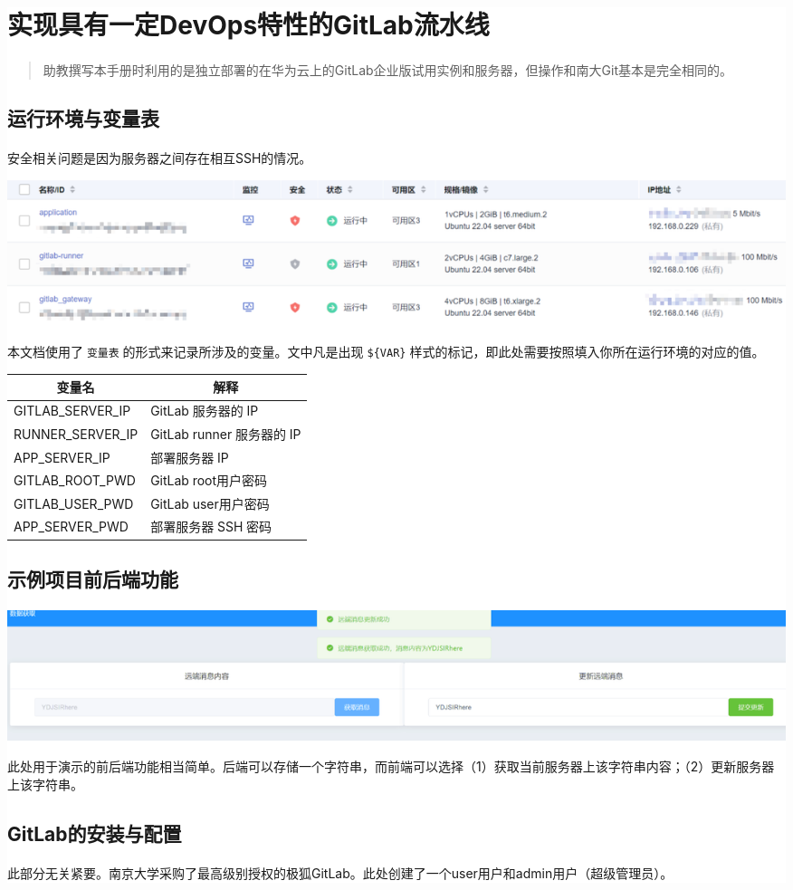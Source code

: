# 实现具有一定DevOps特性的GitLab流水线

> 助教撰写本手册时利用的是独立部署的在华为云上的GitLab企业版试用实例和服务器，但操作和南大Git基本是完全相同的。

## 运行环境与变量表

安全相关问题是因为服务器之间存在相互SSH的情况。

![image-20240105211514678](Project2Manual.assets/image-20240105211514678.png)

本文档使用了 `变量表` 的形式来记录所涉及的变量。文中凡是出现 `${VAR}` 样式的标记，即此处需要按照填入你所在运行环境的对应的值。

| 变量名           | 解释                      |
| ---------------- | ------------------------- |
| GITLAB_SERVER_IP | GitLab 服务器的 IP        |
| RUNNER_SERVER_IP | GitLab runner 服务器的 IP |
| APP_SERVER_IP    | 部署服务器 IP             |
| GITLAB_ROOT_PWD  | GitLab root用户密码       |
| GITLAB_USER_PWD  | GitLab user用户密码       |
| APP_SERVER_PWD   | 部署服务器 SSH 密码       |

## 示例项目前后端功能

![image-20240105211610091](Project2Manual.assets/image-20240105211610091.png)

此处用于演示的前后端功能相当简单。后端可以存储一个字符串，而前端可以选择（1）获取当前服务器上该字符串内容；（2）更新服务器上该字符串。

## GitLab的安装与配置

此部分无关紧要。南京大学采购了最高级别授权的极狐GitLab。此处创建了一个user用户和admin用户（超级管理员）。
